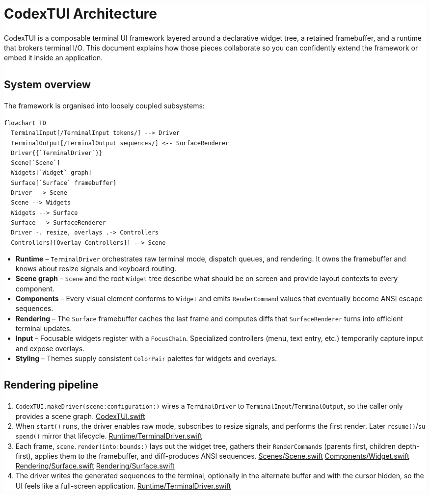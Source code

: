 # CodexTUI Architecture

CodexTUI is a composable terminal UI framework layered around a declarative widget tree, a retained framebuffer, and a runtime that brokers terminal I/O. This document explains how those pieces collaborate so you can confidently extend the framework or embed it inside an application.

## System overview

The framework is organised into loosely coupled subsystems:

```mermaid
flowchart TD
  TerminalInput[/TerminalInput tokens/] --> Driver
  TerminalOutput[/TerminalOutput sequences/] <-- SurfaceRenderer
  Driver{{`TerminalDriver`}}
  Scene[`Scene`]
  Widgets[`Widget` graph]
  Surface[`Surface` framebuffer]
  Driver --> Scene
  Scene --> Widgets
  Widgets --> Surface
  Surface --> SurfaceRenderer
  Driver -. resize, overlays .-> Controllers
  Controllers[[Overlay Controllers]] --> Scene
```

* **Runtime** – `TerminalDriver` orchestrates raw terminal mode, dispatch queues, and rendering. It owns the framebuffer and knows about resize signals and keyboard routing.
* **Scene graph** – `Scene` and the root `Widget` tree describe what should be on screen and provide layout contexts to every component.
* **Components** – Every visual element conforms to `Widget` and emits `RenderCommand` values that eventually become ANSI escape sequences.
* **Rendering** – The `Surface` framebuffer caches the last frame and computes diffs that `SurfaceRenderer` turns into efficient terminal updates.
* **Input** – Focusable widgets register with a `FocusChain`. Specialized controllers (menu, text entry, etc.) temporarily capture input and expose overlays.
* **Styling** – Themes supply consistent `ColorPair` palettes for widgets and overlays.

## Rendering pipeline

1. `CodexTUI.makeDriver(scene:configuration:)` wires a `TerminalDriver` to `TerminalInput`/`TerminalOutput`, so the caller only provides a scene graph. [CodexTUI.swift](Sources/CodexTUI/CodexTUI.swift#L6-L17)
2. When `start()` runs, the driver enables raw mode, subscribes to resize signals, and performs the first render. Later `resume()`/`suspend()` mirror that lifecycle. [Runtime/TerminalDriver.swift](Sources/CodexTUI/Runtime/TerminalDriver.swift#L36-L122)
3. Each frame, `scene.render(into:bounds:)` lays out the widget tree, gathers their `RenderCommand`s (parents first, children depth-first), applies them to the framebuffer, and diff-produces ANSI sequences. [Scenes/Scene.swift](Sources/CodexTUI/Scenes/Scene.swift#L37-L86) [Components/Widget.swift](Sources/CodexTUI/Components/Widget.swift#L16-L58) [Rendering/Surface.swift](Sources/CodexTUI/Rendering/Surface.swift#L17-L118) [Rendering/Surface.swift](Sources/CodexTUI/Rendering/Surface.swift#L119-L174)
4. The driver writes the generated sequences to the terminal, optionally in the alternate buffer and with the cursor hidden, so the UI feels like a full-screen application. [Runtime/TerminalDriver.swift](Sources/CodexTUI/Runtime/TerminalDriver.swift#L154-L205)

